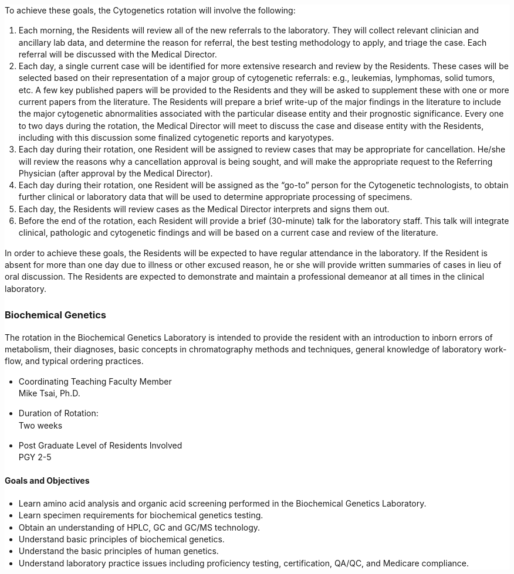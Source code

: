 To achieve these goals, the Cytogenetics rotation will involve the following:

  1. Each morning, the Residents will review all of the new referrals to the laboratory. They will collect relevant clinician and ancillary lab data, and determine the reason for referral, the best testing methodology to apply, and triage the case. Each referral will be discussed with the Medical Director.
  2. Each day, a single current case will be identified for more extensive research and review by the Residents. These cases will be selected based on their representation of a major group of cytogenetic referrals: e.g., leukemias, lymphomas, solid tumors, etc. A few key published papers will be provided to the Residents and they will be asked to supplement these with one or more current papers from the literature. The Residents will prepare a brief write-up of the major findings in the literature to include the major cytogenetic abnormalities associated with the particular disease entity and their prognostic significance. Every one to two days during the rotation, the Medical Director will meet to discuss the case and disease entity with the Residents, including with this discussion some finalized cytogenetic reports and karyotypes.
  3. Each day during their rotation, one Resident will be assigned to review cases that may be appropriate for cancellation. He/she will review the reasons why a cancellation approval is being sought, and will make the appropriate request to the Referring Physician (after approval by the Medical Director).
  4. Each day during their rotation, one Resident will be assigned as the “go-to” person for the Cytogenetic technologists, to obtain further clinical or laboratory data that will be used to determine appropriate processing of specimens.
  5. Each day, the Residents will review cases as the Medical Director interprets and signs them out.
  6. Before the end of the rotation, each Resident will provide a brief (30-minute) talk for the laboratory staff. This talk will integrate clinical, pathologic and cytogenetic findings and will be based on a current case and review of the literature.

In order to achieve these goals, the Residents will be expected to have
regular attendance in the laboratory. If the Resident is absent for more than
one day due to illness or other excused reason, he or she will provide written
summaries of cases in lieu of oral discussion. The Residents are expected to
demonstrate and maintain a professional demeanor at all times in the clinical
laboratory.

### Biochemical Genetics

The rotation in the Biochemical Genetics Laboratory is intended to provide the
resident with an introduction to inborn errors of metabolism, their diagnoses,
basic concepts in chromatography methods and techniques, general knowledge of
laboratory work-flow, and typical ordering practices.

  * Coordinating Teaching Faculty Member  
Mike Tsai, Ph.D.

  * Duration of Rotation:  
Two weeks

  * Post Graduate Level of Residents Involved  
PGY 2-5

#### Goals and Objectives

  * Learn amino acid analysis and organic acid screening performed in the Biochemical Genetics Laboratory.
  * Learn specimen requirements for biochemical genetics testing.
  * Obtain an understanding of HPLC, GC and GC/MS technology.
  * Understand basic principles of biochemical genetics.
  * Understand the basic principles of human genetics.
  * Understand laboratory practice issues including proficiency testing, certification, QA/QC, and Medicare compliance.
